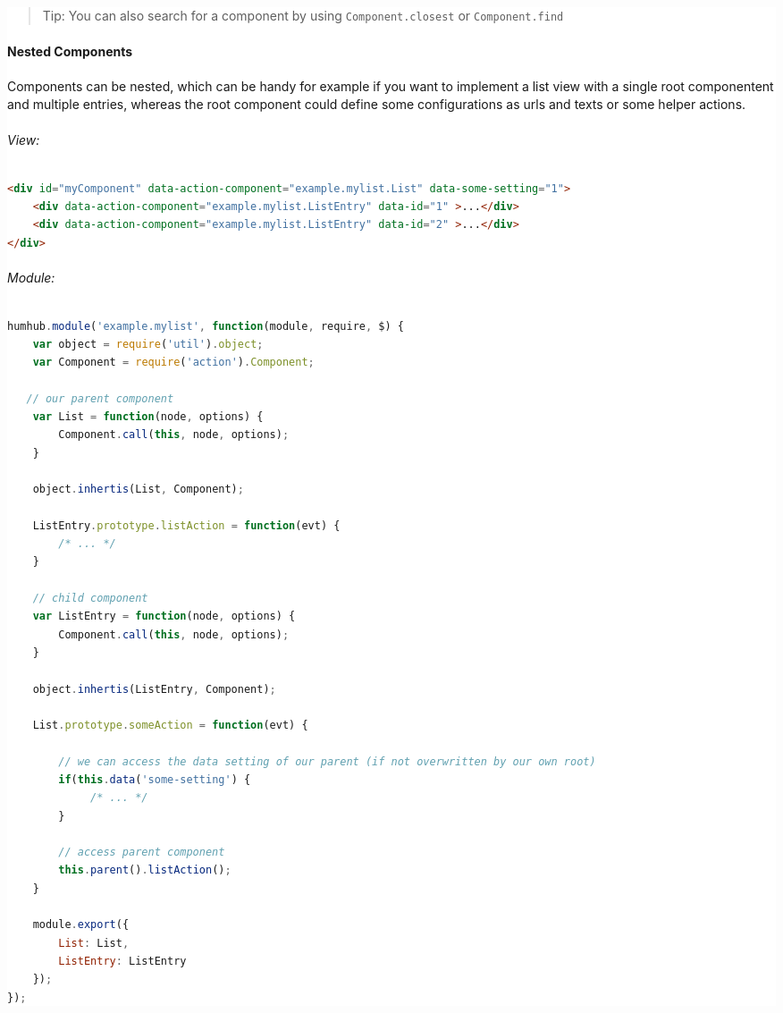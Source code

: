 > Tip: You can also search for a component by using `Component.closest` or `Component.find`

#### Nested Components

Components can be nested, which can be handy for example if you want to implement a list view with a single root componentent and multiple entries, whereas the root component could define some configurations as urls and texts or some helper actions.

###### View:

```html
<div id="myComponent" data-action-component="example.mylist.List" data-some-setting="1">
    <div data-action-component="example.mylist.ListEntry" data-id="1" >...</div>
    <div data-action-component="example.mylist.ListEntry" data-id="2" >...</div>
</div>
```

###### Module:

```javascript
humhub.module('example.mylist', function(module, require, $) {
    var object = require('util').object;
    var Component = require('action').Component;

   // our parent component
    var List = function(node, options) {
        Component.call(this, node, options);
    }

    object.inhertis(List, Component);

    ListEntry.prototype.listAction = function(evt) {
        /* ... */
    }

    // child component
    var ListEntry = function(node, options) {
        Component.call(this, node, options);
    }

    object.inhertis(ListEntry, Component);

    List.prototype.someAction = function(evt) {

        // we can access the data setting of our parent (if not overwritten by our own root)
        if(this.data('some-setting') {
             /* ... */
        }
        
        // access parent component
        this.parent().listAction();
    }

    module.export({
        List: List,
        ListEntry: ListEntry
    });
});
```
